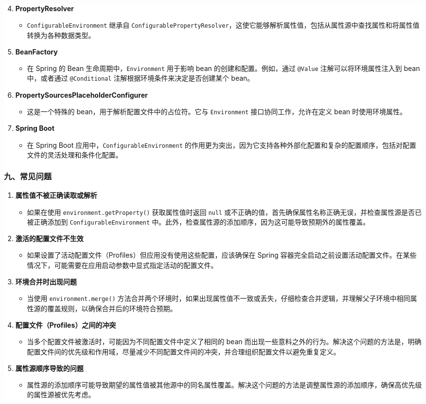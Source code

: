4. **PropertyResolver**

   + `ConfigurableEnvironment` 继承自 `ConfigurablePropertyResolver`，这使它能够解析属性值，包括从属性源中查找属性和将属性值转换为各种数据类型。

5. **BeanFactory**

   + 在 Spring 的 Bean 生命周期中，`Environment` 用于影响 bean 的创建和配置。例如，通过 `@Value` 注解可以将环境属性注入到 bean 中，或者通过 `@Conditional` 注解根据环境条件来决定是否创建某个 bean。

6. **PropertySourcesPlaceholderConfigurer**

   + 这是一个特殊的 bean，用于解析配置文件中的占位符。它与 `Environment` 接口协同工作，允许在定义 bean 时使用环境属性。

7. **Spring Boot**

   + 在 Spring Boot 应用中，`ConfigurableEnvironment` 的作用更为突出，因为它支持各种外部化配置和复杂的配置顺序，包括对配置文件的灵活处理和条件化配置。

### 九、常见问题

1. **属性值不被正确读取或解析**

   + 如果在使用 `environment.getProperty()` 获取属性值时返回 `null` 或不正确的值，首先确保属性名称正确无误，并检查属性源是否已被正确添加到 `ConfigurableEnvironment` 中。此外，检查属性源的添加顺序，因为这可能导致预期外的属性覆盖。

2. **激活的配置文件不生效**

   + 如果设置了活动配置文件（Profiles）但应用没有使用这些配置，应该确保在 Spring 容器完全启动之前设置活动配置文件。在某些情况下，可能需要在应用启动参数中显式指定活动的配置文件。

3. **环境合并时出现问题**

   + 当使用 `environment.merge()` 方法合并两个环境时，如果出现属性值不一致或丢失，仔细检查合并逻辑，并理解父子环境中相同属性源的覆盖规则，以确保合并后的环境符合预期。

4. **配置文件（Profiles）之间的冲突**

   + 当多个配置文件被激活时，可能因为不同配置文件中定义了相同的 bean 而出现一些意料之外的行为。解决这个问题的方法是，明确配置文件间的优先级和作用域，尽量减少不同配置文件间的冲突，并合理组织配置文件以避免重复定义。

5. **属性源顺序导致的问题**

   + 属性源的添加顺序可能导致期望的属性值被其他源中的同名属性覆盖。解决这个问题的方法是调整属性源的添加顺序，确保高优先级的属性源被优先考虑。